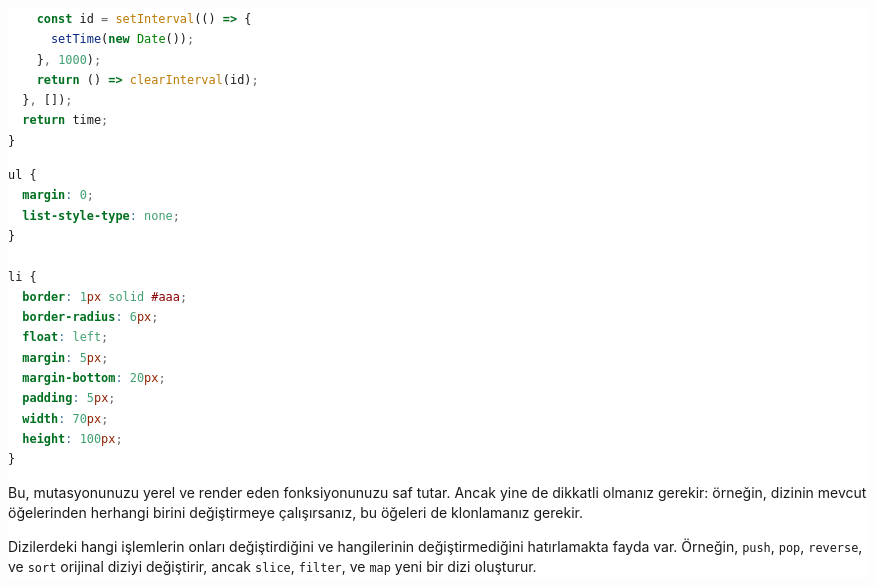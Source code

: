 ```js src/App.js hidden
    const id = setInterval(() => {
      setTime(new Date());
    }, 1000);
    return () => clearInterval(id);
  }, []);
  return time;
}
```

```css
ul {
  margin: 0;
  list-style-type: none;
}

li {
  border: 1px solid #aaa;
  border-radius: 6px;
  float: left;
  margin: 5px;
  margin-bottom: 20px;
  padding: 5px;
  width: 70px;
  height: 100px;
}
```

</Sandpack>

Bu, mutasyonunuzu yerel ve render eden fonksiyonunuzu saf tutar. Ancak yine de dikkatli olmanız gerekir: örneğin, dizinin mevcut öğelerinden herhangi birini değiştirmeye çalışırsanız, bu öğeleri de klonlamanız gerekir.

Dizilerdeki hangi işlemlerin onları değiştirdiğini ve hangilerinin değiştirmediğini hatırlamakta fayda var. Örneğin, `push`, `pop`, `reverse`, ve `sort` orijinal diziyi değiştirir, ancak `slice`, `filter`, ve `map` yeni bir dizi oluşturur.

</Solution>

</Challenges>

